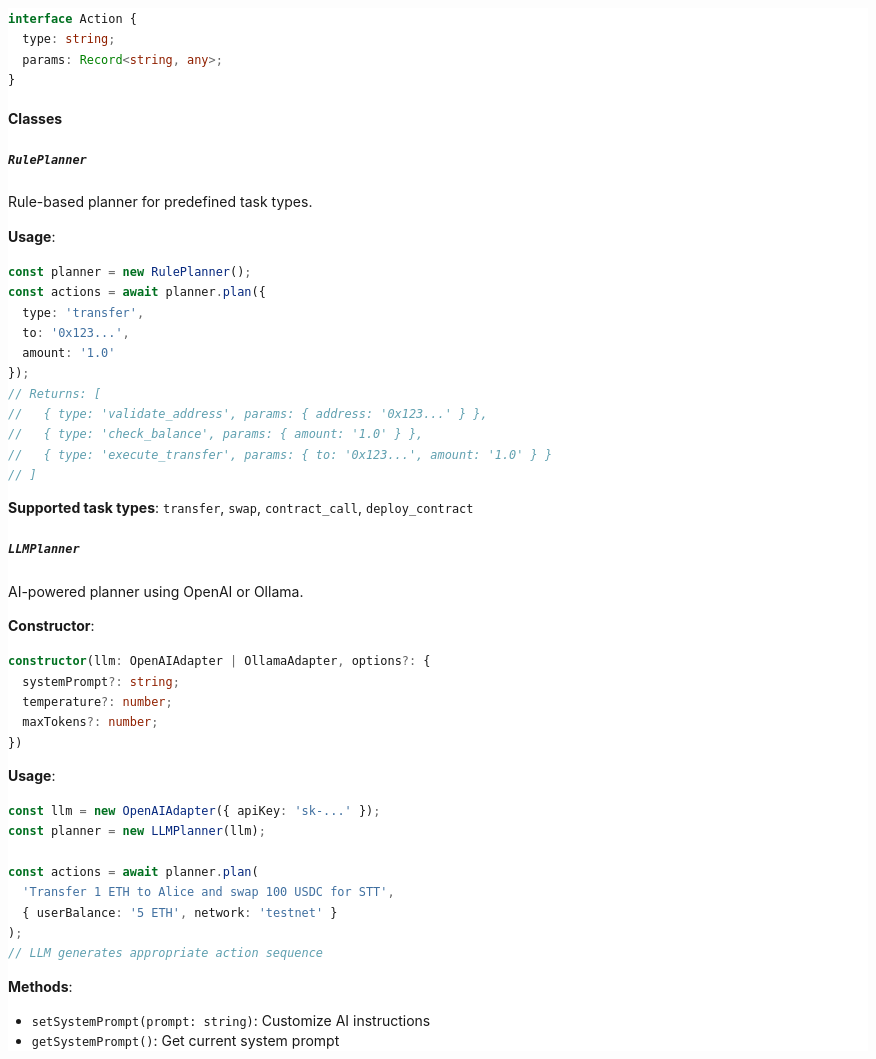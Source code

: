 ```typescript
interface Action {
  type: string;
  params: Record<string, any>;
}
```

#### Classes

##### `RulePlanner`

Rule-based planner for predefined task types.

**Usage**:
```typescript
const planner = new RulePlanner();
const actions = await planner.plan({
  type: 'transfer',
  to: '0x123...',
  amount: '1.0'
});
// Returns: [
//   { type: 'validate_address', params: { address: '0x123...' } },
//   { type: 'check_balance', params: { amount: '1.0' } },
//   { type: 'execute_transfer', params: { to: '0x123...', amount: '1.0' } }
// ]
```

**Supported task types**: `transfer`, `swap`, `contract_call`, `deploy_contract`

##### `LLMPlanner`

AI-powered planner using OpenAI or Ollama.

**Constructor**:
```typescript
constructor(llm: OpenAIAdapter | OllamaAdapter, options?: {
  systemPrompt?: string;
  temperature?: number;
  maxTokens?: number;
})
```

**Usage**:
```typescript
const llm = new OpenAIAdapter({ apiKey: 'sk-...' });
const planner = new LLMPlanner(llm);

const actions = await planner.plan(
  'Transfer 1 ETH to Alice and swap 100 USDC for STT',
  { userBalance: '5 ETH', network: 'testnet' }
);
// LLM generates appropriate action sequence
```

**Methods**:
- `setSystemPrompt(prompt: string)`: Customize AI instructions
- `getSystemPrompt()`: Get current system prompt
